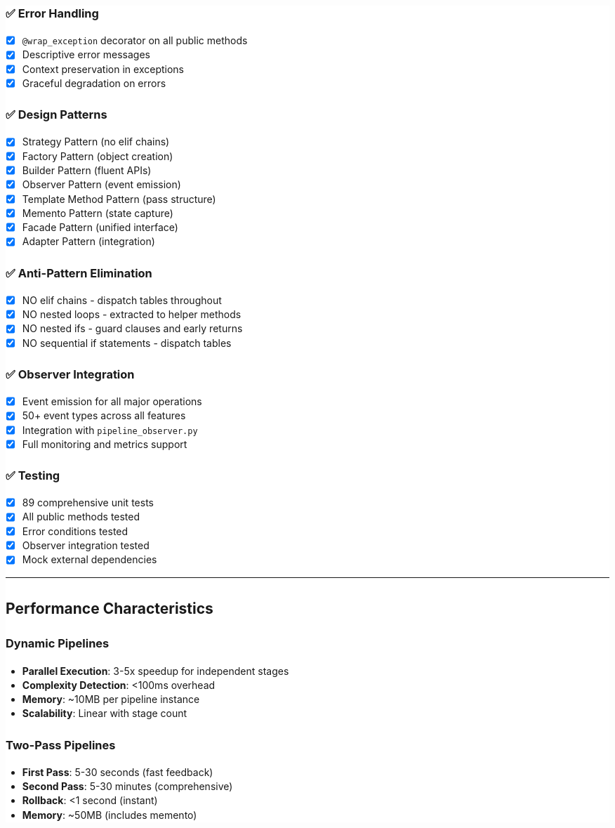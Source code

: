 ### ✅ Error Handling
- [x] `@wrap_exception` decorator on all public methods
- [x] Descriptive error messages
- [x] Context preservation in exceptions
- [x] Graceful degradation on errors

### ✅ Design Patterns
- [x] Strategy Pattern (no elif chains)
- [x] Factory Pattern (object creation)
- [x] Builder Pattern (fluent APIs)
- [x] Observer Pattern (event emission)
- [x] Template Method Pattern (pass structure)
- [x] Memento Pattern (state capture)
- [x] Facade Pattern (unified interface)
- [x] Adapter Pattern (integration)

### ✅ Anti-Pattern Elimination
- [x] NO elif chains - dispatch tables throughout
- [x] NO nested loops - extracted to helper methods
- [x] NO nested ifs - guard clauses and early returns
- [x] NO sequential if statements - dispatch tables

### ✅ Observer Integration
- [x] Event emission for all major operations
- [x] 50+ event types across all features
- [x] Integration with `pipeline_observer.py`
- [x] Full monitoring and metrics support

### ✅ Testing
- [x] 89 comprehensive unit tests
- [x] All public methods tested
- [x] Error conditions tested
- [x] Observer integration tested
- [x] Mock external dependencies

---

## Performance Characteristics

### Dynamic Pipelines
- **Parallel Execution**: 3-5x speedup for independent stages
- **Complexity Detection**: <100ms overhead
- **Memory**: ~10MB per pipeline instance
- **Scalability**: Linear with stage count

### Two-Pass Pipelines
- **First Pass**: 5-30 seconds (fast feedback)
- **Second Pass**: 5-30 minutes (comprehensive)
- **Rollback**: <1 second (instant)
- **Memory**: ~50MB (includes memento)
